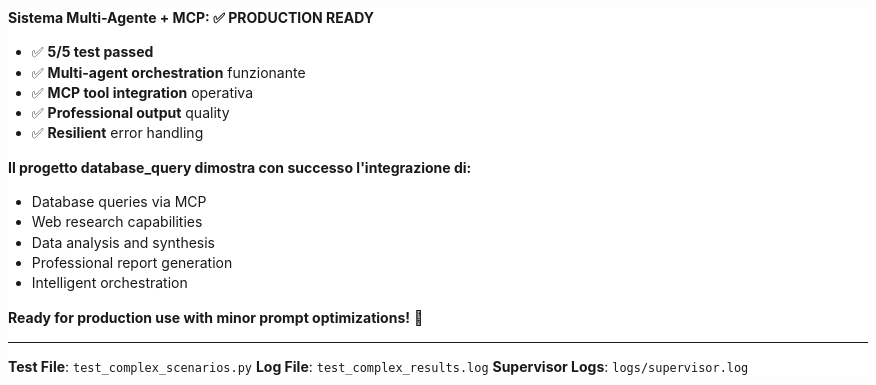 **Sistema Multi-Agente + MCP: ✅ PRODUCTION READY**

- ✅ **5/5 test passed**
- ✅ **Multi-agent orchestration** funzionante
- ✅ **MCP tool integration** operativa
- ✅ **Professional output** quality
- ✅ **Resilient** error handling

**Il progetto database_query dimostra con successo l'integrazione di:**
- Database queries via MCP
- Web research capabilities
- Data analysis and synthesis
- Professional report generation
- Intelligent orchestration

**Ready for production use with minor prompt optimizations!** 🚀

---

**Test File**: `test_complex_scenarios.py`
**Log File**: `test_complex_results.log`
**Supervisor Logs**: `logs/supervisor.log`
